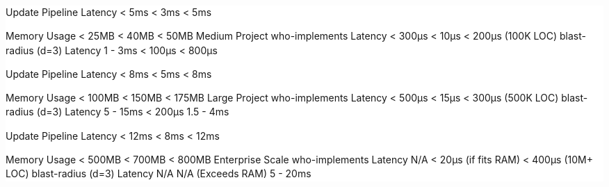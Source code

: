
Update Pipeline Latency
< 5ms
< 3ms
< 5ms


Memory Usage
< 25MB
< 40MB
< 50MB
Medium Project
who-implements Latency
< 300µs
< 10µs
< 200µs
(100K LOC)
blast-radius (d=3) Latency
1 - 3ms
< 100µs
< 800µs


Update Pipeline Latency
< 8ms
< 5ms
< 8ms


Memory Usage
< 100MB
< 150MB
< 175MB
Large Project
who-implements Latency
< 500µs
< 15µs
< 300µs
(500K LOC)
blast-radius (d=3) Latency
5 - 15ms
< 200µs
1.5 - 4ms


Update Pipeline Latency
< 12ms
< 8ms
< 12ms


Memory Usage
< 500MB
< 700MB
< 800MB
Enterprise Scale
who-implements Latency
N/A
< 20µs (if fits RAM)
< 400µs
(10M+ LOC)
blast-radius (d=3) Latency
N/A
N/A (Exceeds RAM)
5 - 20ms
